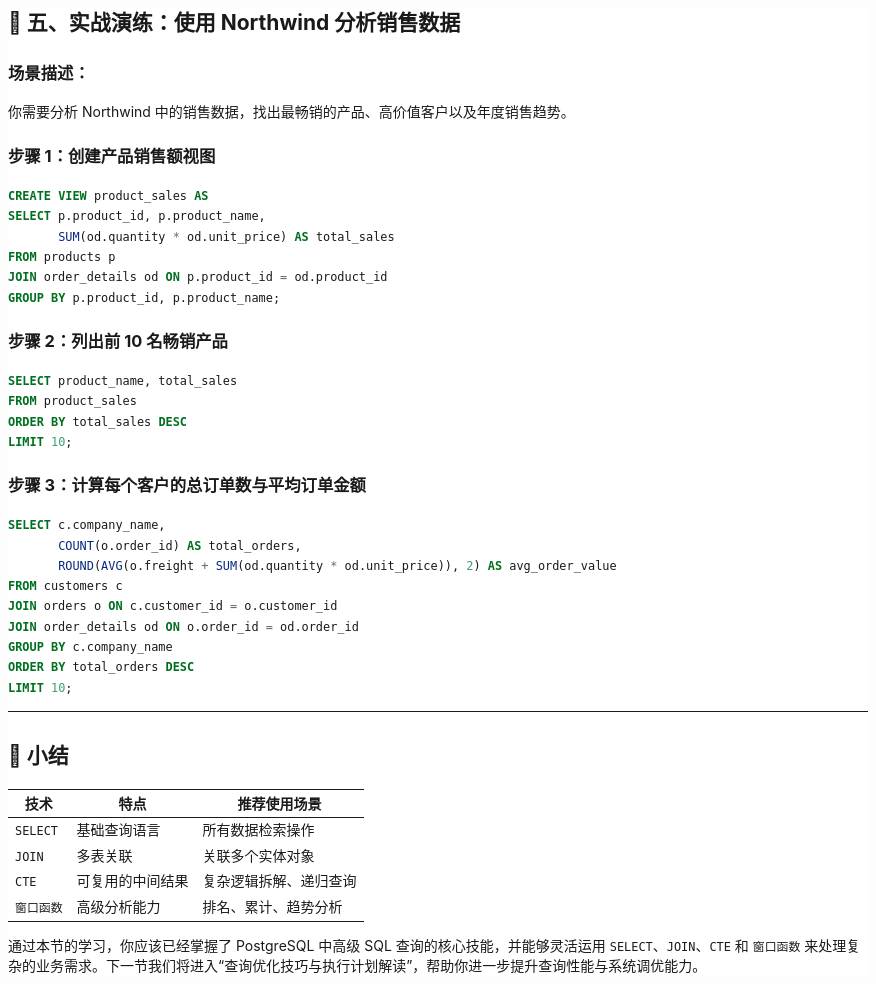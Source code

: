 ## 🧪 五、实战演练：使用 Northwind 分析销售数据

### 场景描述：

你需要分析 Northwind 中的销售数据，找出最畅销的产品、高价值客户以及年度销售趋势。

### 步骤 1：创建产品销售额视图

```sql
CREATE VIEW product_sales AS
SELECT p.product_id, p.product_name,
       SUM(od.quantity * od.unit_price) AS total_sales
FROM products p
JOIN order_details od ON p.product_id = od.product_id
GROUP BY p.product_id, p.product_name;
```

### 步骤 2：列出前 10 名畅销产品

```sql
SELECT product_name, total_sales
FROM product_sales
ORDER BY total_sales DESC
LIMIT 10;
```

### 步骤 3：计算每个客户的总订单数与平均订单金额

```sql
SELECT c.company_name,
       COUNT(o.order_id) AS total_orders,
       ROUND(AVG(o.freight + SUM(od.quantity * od.unit_price)), 2) AS avg_order_value
FROM customers c
JOIN orders o ON c.customer_id = o.customer_id
JOIN order_details od ON o.order_id = od.order_id
GROUP BY c.company_name
ORDER BY total_orders DESC
LIMIT 10;
```

---

## 📌 小结

| 技术 | 特点 | 推荐使用场景 |
|------|------|--------------|
| `SELECT` | 基础查询语言 | 所有数据检索操作 |
| `JOIN` | 多表关联 | 关联多个实体对象 |
| `CTE` | 可复用的中间结果 | 复杂逻辑拆解、递归查询 |
| `窗口函数` | 高级分析能力 | 排名、累计、趋势分析 |

通过本节的学习，你应该已经掌握了 PostgreSQL 中高级 SQL 查询的核心技能，并能够灵活运用 `SELECT`、`JOIN`、`CTE` 和 `窗口函数` 来处理复杂的业务需求。下一节我们将进入“查询优化技巧与执行计划解读”，帮助你进一步提升查询性能与系统调优能力。